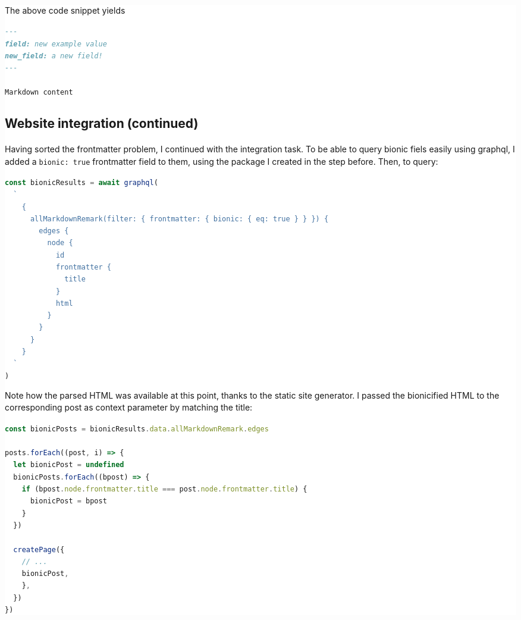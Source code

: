 The above code snippet yields

```md
---
field: new example value
new_field: a new field!
---

Markdown content
```

## Website integration (continued)

Having sorted the frontmatter problem, I continued with the integration task. To be able to query bionic fiels easily using graphql, I added a `bionic: true` frontmatter field to them, using the package I created in the step before. Then, to query:

```js
const bionicResults = await graphql(
  `
    {
      allMarkdownRemark(filter: { frontmatter: { bionic: { eq: true } } }) {
        edges {
          node {
            id
            frontmatter {
              title
            }
            html
          }
        }
      }
    }
  `
)
```

Note how the parsed HTML was available at this point, thanks to the static site generator. I passed the bionicified HTML to the corresponding post as context parameter by matching the title:

```js
const bionicPosts = bionicResults.data.allMarkdownRemark.edges

posts.forEach((post, i) => {
  let bionicPost = undefined
  bionicPosts.forEach((bpost) => {
    if (bpost.node.frontmatter.title === post.node.frontmatter.title) {
      bionicPost = bpost
    }
  })

  createPage({
    // ...
    bionicPost,
    },
  })
})
```
